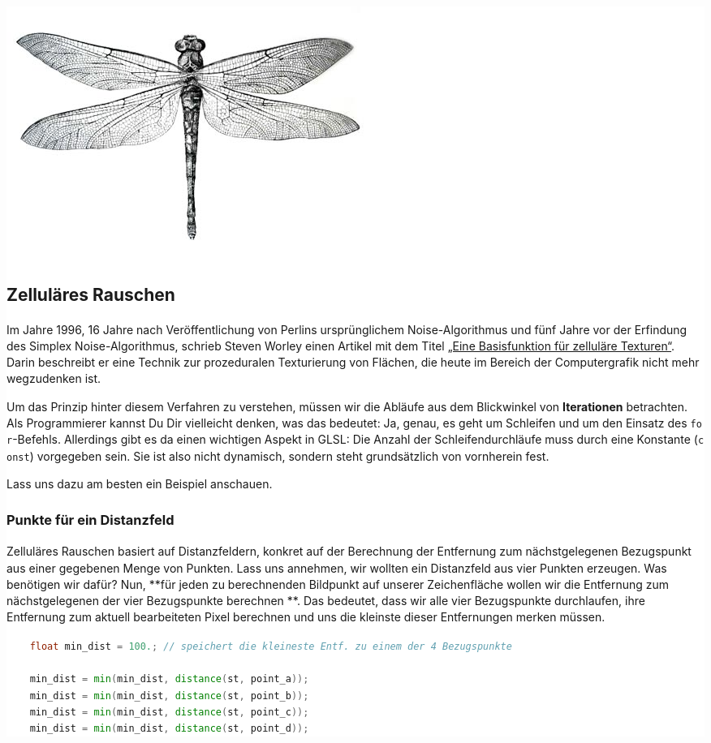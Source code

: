 ﻿![](dragonfly.jpg)

## Zelluläres Rauschen

Im Jahre 1996, 16 Jahre nach Veröffentlichung von Perlins ursprünglichem Noise-Algorithmus und fünf Jahre vor der Erfindung des Simplex Noise-Algorithmus, schrieb Steven Worley einen Artikel mit dem Titel [„Eine Basisfunktion für zelluläre Texturen“](http://www.rhythmiccanvas.com/research/papers/worley.pdf). Darin beschreibt er eine Technik zur prozeduralen Texturierung von Flächen, die heute im Bereich der Computergrafik nicht mehr wegzudenken ist.

Um das Prinzip hinter diesem Verfahren zu verstehen, müssen wir die Abläufe aus dem Blickwinkel von **Iterationen** betrachten. Als Programmierer kannst Du Dir vielleicht denken, was das bedeutet: Ja, genau, es geht um Schleifen und um den Einsatz des ```for```-Befehls.  Allerdings gibt es da einen wichtigen Aspekt in GLSL: Die Anzahl der Schleifendurchläufe muss durch eine Konstante (```const```) vorgegeben sein. Sie ist also nicht dynamisch, sondern steht grundsätzlich von vornherein fest.

Lass uns dazu am besten ein Beispiel anschauen.

### Punkte für ein Distanzfeld

Zelluläres Rauschen basiert auf Distanzfeldern, konkret auf der Berechnung der Entfernung zum nächstgelegenen Bezugspunkt aus einer gegebenen Menge von Punkten. Lass uns annehmen, wir wollten ein Distanzfeld aus vier Punkten erzeugen. Was benötigen wir dafür? Nun, **für jeden zu berechnenden Bildpunkt auf unserer Zeichenfläche wollen wir die Entfernung zum nächstgelegenen der vier Bezugspunkte berechnen **. Das bedeutet, dass wir alle vier Bezugspunkte durchlaufen, ihre Entfernung zum aktuell bearbeiteten Pixel berechnen und uns die kleinste dieser Entfernungen merken müssen. 

```glsl
    float min_dist = 100.; // speichert die kleineste Entf. zu einem der 4 Bezugspunkte

    min_dist = min(min_dist, distance(st, point_a));
    min_dist = min(min_dist, distance(st, point_b));
    min_dist = min(min_dist, distance(st, point_c));
    min_dist = min(min_dist, distance(st, point_d));
```

